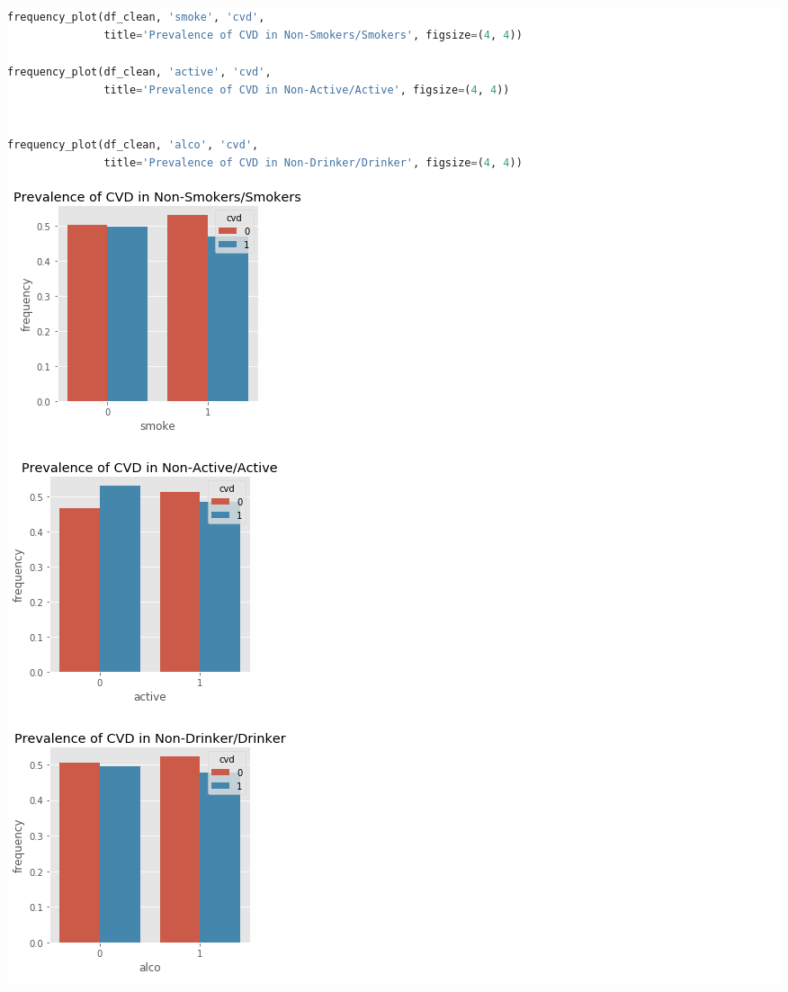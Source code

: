 

```python
frequency_plot(df_clean, 'smoke', 'cvd', 
               title='Prevalence of CVD in Non-Smokers/Smokers', figsize=(4, 4))

frequency_plot(df_clean, 'active', 'cvd', 
               title='Prevalence of CVD in Non-Active/Active', figsize=(4, 4))


frequency_plot(df_clean, 'alco', 'cvd', 
               title='Prevalence of CVD in Non-Drinker/Drinker', figsize=(4, 4))
```


![png](images/output_63_0.png)



![png](images/output_63_1.png)



![png](images/output_63_2.png)
